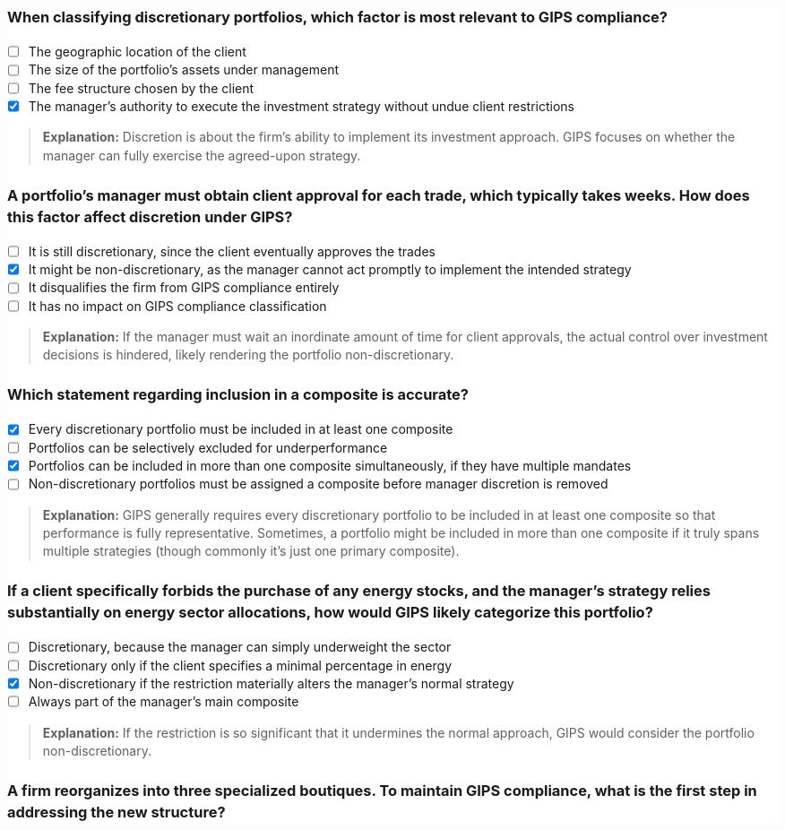 ### When classifying discretionary portfolios, which factor is most relevant to GIPS compliance?  

- [ ] The geographic location of the client  
- [ ] The size of the portfolio’s assets under management  
- [ ] The fee structure chosen by the client  
- [x] The manager’s authority to execute the investment strategy without undue client restrictions  

> **Explanation:** Discretion is about the firm’s ability to implement its investment approach. GIPS focuses on whether the manager can fully exercise the agreed-upon strategy.

### A portfolio’s manager must obtain client approval for each trade, which typically takes weeks. How does this factor affect discretion under GIPS?  

- [ ] It is still discretionary, since the client eventually approves the trades  
- [x] It might be non-discretionary, as the manager cannot act promptly to implement the intended strategy  
- [ ] It disqualifies the firm from GIPS compliance entirely  
- [ ] It has no impact on GIPS compliance classification  

> **Explanation:** If the manager must wait an inordinate amount of time for client approvals, the actual control over investment decisions is hindered, likely rendering the portfolio non-discretionary.

### Which statement regarding inclusion in a composite is accurate?  

- [x] Every discretionary portfolio must be included in at least one composite  
- [ ] Portfolios can be selectively excluded for underperformance  
- [x] Portfolios can be included in more than one composite simultaneously, if they have multiple mandates  
- [ ] Non-discretionary portfolios must be assigned a composite before manager discretion is removed  

> **Explanation:** GIPS generally requires every discretionary portfolio to be included in at least one composite so that performance is fully representative. Sometimes, a portfolio might be included in more than one composite if it truly spans multiple strategies (though commonly it’s just one primary composite).

### If a client specifically forbids the purchase of any energy stocks, and the manager’s strategy relies substantially on energy sector allocations, how would GIPS likely categorize this portfolio?  

- [ ] Discretionary, because the manager can simply underweight the sector  
- [ ] Discretionary only if the client specifies a minimal percentage in energy  
- [x] Non-discretionary if the restriction materially alters the manager’s normal strategy  
- [ ] Always part of the manager’s main composite  

> **Explanation:** If the restriction is so significant that it undermines the normal approach, GIPS would consider the portfolio non-discretionary.

### A firm reorganizes into three specialized boutiques. To maintain GIPS compliance, what is the first step in addressing the new structure?  
